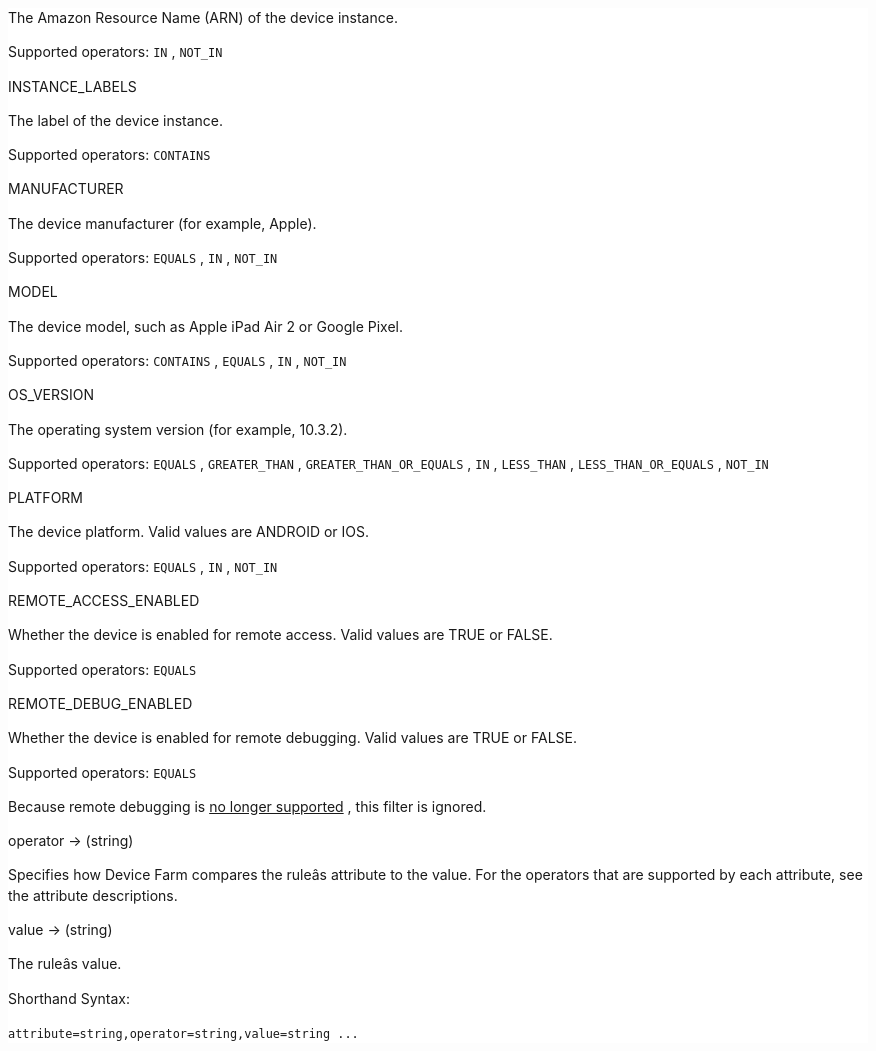 The Amazon Resource Name (ARN) of the device instance.

Supported operators: `IN` , `NOT_IN`

INSTANCE_LABELS

The label of the device instance.

Supported operators: `CONTAINS`

MANUFACTURER

The device manufacturer (for example, Apple).

Supported operators: `EQUALS` , `IN` , `NOT_IN`

MODEL

The device model, such as Apple iPad Air 2 or Google Pixel.

Supported operators: `CONTAINS` , `EQUALS` , `IN` , `NOT_IN`

OS_VERSION

The operating system version (for example, 10.3.2).

Supported operators: `EQUALS` , `GREATER_THAN` , `GREATER_THAN_OR_EQUALS` , `IN` , `LESS_THAN` , `LESS_THAN_OR_EQUALS` , `NOT_IN`

PLATFORM

The device platform. Valid values are ANDROID or IOS.

Supported operators: `EQUALS` , `IN` , `NOT_IN`

REMOTE_ACCESS_ENABLED

Whether the device is enabled for remote access. Valid values are TRUE or FALSE.

Supported operators: `EQUALS`

REMOTE_DEBUG_ENABLED

Whether the device is enabled for remote debugging. Valid values are TRUE or FALSE.

Supported operators: `EQUALS`

Because remote debugging is [no longer supported](https://docs.aws.amazon.com/devicefarm/latest/developerguide/history.html) , this filter is ignored.

operator -> (string)

Specifies how Device Farm compares the ruleâs attribute to the value. For the operators that are supported by each attribute, see the attribute descriptions.

value -> (string)

The ruleâs value.

Shorthand Syntax:

```
attribute=string,operator=string,value=string ...
```
